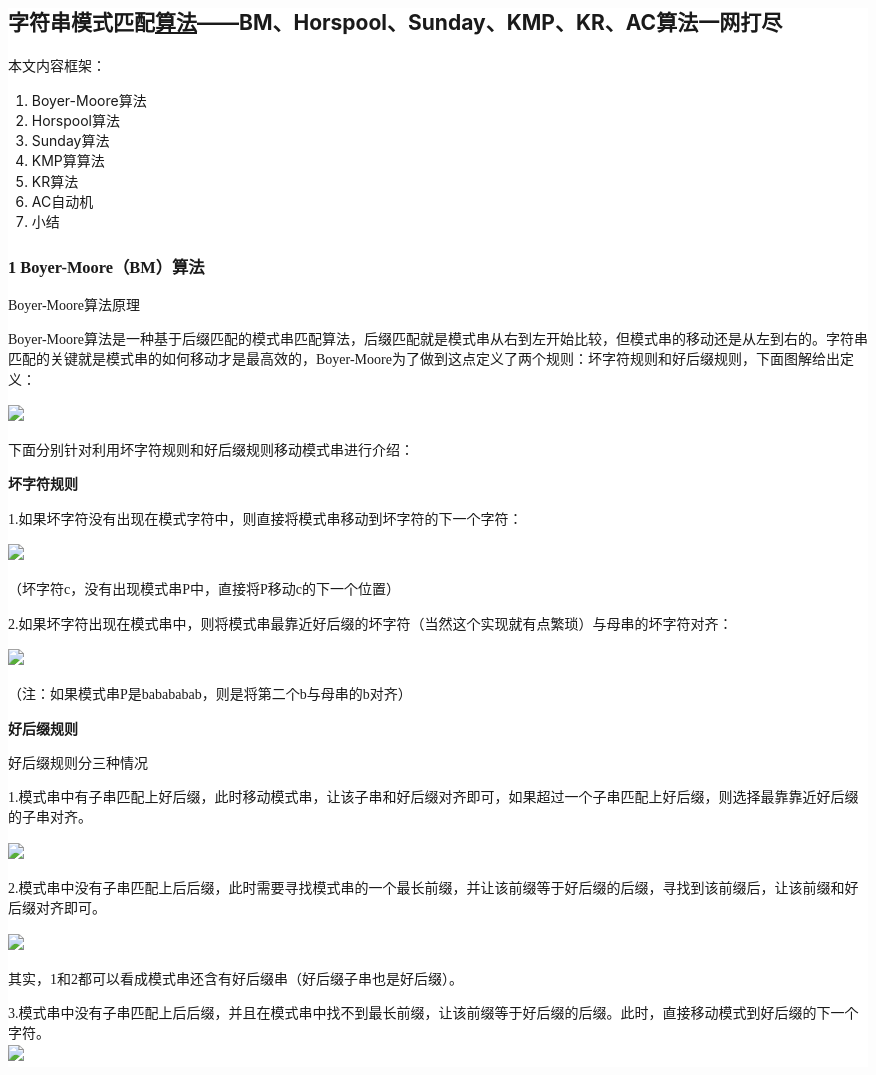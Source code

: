 ## **字符串模式匹配[算法][0]——BM、Horspool、Sunday、KMP、KR、AC算法一网打尽**

本文内容框架：
1. Boyer-Moore算法
2. Horspool算法
3. Sunday算法
4. KMP算算法
5. KR算法
6. AC自动机
7. 小结

<font face=微软雅黑>

### 1 Boyer-Moore（BM）算法

Boyer-Moore算法原理

Boyer-Moore算法是一种基于后缀匹配的模式串匹配算法，后缀匹配就是模式串从右到左开始比较，但模式串的移动还是从左到右的。字符串匹配的关键就是模式串的如何移动才是最高效的，Boyer-Moore为了做到这点定义了两个规则：坏字符规则和好后缀规则，下面图解给出定义：

![][1]

下面分别针对利用坏字符规则和好后缀规则移动模式串进行介绍：

**坏字符规则**

1.如果坏字符没有出现在模式字符中，则直接将模式串移动到坏字符的下一个字符：

  
![][2]

  
（坏字符c，没有出现模式串P中，直接将P移动c的下一个位置）

2.如果坏字符出现在模式串中，则将模式串最靠近好后缀的坏字符（当然这个实现就有点繁琐）与母串的坏字符对齐：

  
![][3]

（注：如果模式串P是babababab，则是将第二个b与母串的b对齐）

**好后缀规则**

好后缀规则分三种情况

1.模式串中有子串匹配上好后缀，此时移动模式串，让该子串和好后缀对齐即可，如果超过一个子串匹配上好后缀，则选择最靠靠近好后缀的子串对齐。

  
![][4]

  
2.模式串中没有子串匹配上后后缀，此时需要寻找模式串的一个最长前缀，并让该前缀等于好后缀的后缀，寻找到该前缀后，让该前缀和好后缀对齐即可。

  
![][5]

其实，1和2都可以看成模式串还含有好后缀串（好后缀子串也是好后缀）。

3.模式串中没有子串匹配上后后缀，并且在模式串中找不到最长前缀，让该前缀等于好后缀的后缀。此时，直接移动模式到好后缀的下一个字符。  
![][6]


[0]: http://lib.csdn.net/base/datastructure
[1]: http://dl.iteye.com/upload/attachment/0075/1867/3b7f14ac-4282-34ed-821e-e68d2228e18f.png
[2]: http://dl.iteye.com/upload/attachment/0075/1871/891ff664-4ad2-3687-85de-2f17d691e169.png
[3]: http://dl.iteye.com/upload/attachment/0075/1869/be2834b9-8a5c-32e1-86fe-6d78cb58bf66.png
[4]: http://dl.iteye.com/upload/attachment/0075/1889/db8a0df0-a383-32bb-901c-b76185a7b0ff.png
[5]: http://dl.iteye.com/upload/attachment/0075/1909/89dbe34d-e78a-31d3-bcf2-82cf281eb641.png
[6]: http://dl.iteye.com/upload/attachment/0075/1891/d4ba8554-a7cb-332f-80de-fd317d4f078c.png
[7]: http://dl.iteye.com/upload/attachment/0075/2632/056a9b1f-d5a1-33e3-a02e-20e768e3182f.jpg
[8]: http://dl.iteye.com/upload/attachment/0075/2634/de2db671-f944-3e72-9fdd-91c68d1989f6.jpg
[9]: http://dl.iteye.com/upload/attachment/0075/2197/78c58049-5f8c-3581-8fd1-8db87b115ac5.jpg
[10]: http://dl.iteye.com/upload/attachment/0075/2677/8f91bd86-8008-3a2d-8646-39c9bbb4b45a.png
[11]: http://dl.iteye.com/upload/attachment/0075/2644/66f775a1-e7dd-3be9-9d16-542a20611283.jpg
[12]: http://dl.iteye.com/upload/attachment/0075/2683/931deef3-bb41-39f6-b7b3-608b1d050f7c.jpg
[13]: http://dl.iteye.com/upload/attachment/0075/2648/e68c6f4c-e09d-303f-9fc1-9d09dc45e8e9.png
[14]: http://dl.iteye.com/upload/attachment/0075/2650/3d3450ca-7947-343e-a84f-7f39f0f4d2b9.png
[15]: http://dl.iteye.com/upload/attachment/0075/2652/106debb8-f473-3157-a3ed-8aef88d958ca.png
[16]: http://dl.iteye.com/upload/attachment/0075/2704/44c0a7a6-8b75-30fa-b8d8-f2b662b0325a.jpg